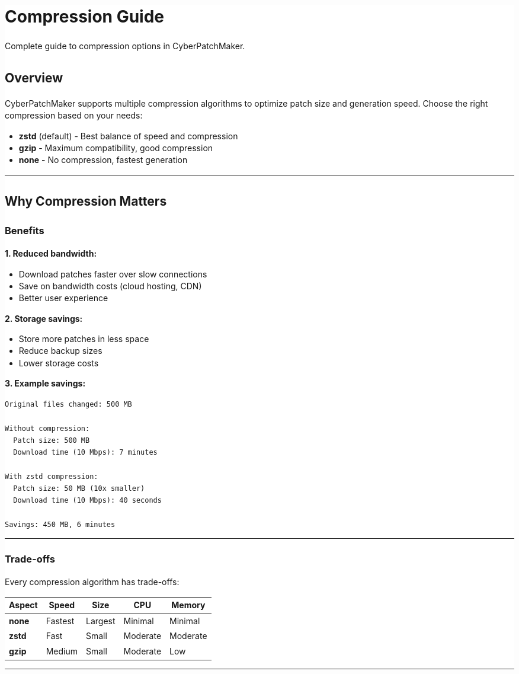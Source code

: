 # Compression Guide

Complete guide to compression options in CyberPatchMaker.

## Overview

CyberPatchMaker supports multiple compression algorithms to optimize patch size and generation speed. Choose the right compression based on your needs:

- **zstd** (default) - Best balance of speed and compression
- **gzip** - Maximum compatibility, good compression
- **none** - No compression, fastest generation

---

## Why Compression Matters

### Benefits

**1. Reduced bandwidth:**
- Download patches faster over slow connections
- Save on bandwidth costs (cloud hosting, CDN)
- Better user experience

**2. Storage savings:**
- Store more patches in less space
- Reduce backup sizes
- Lower storage costs

**3. Example savings:**
```
Original files changed: 500 MB

Without compression:
  Patch size: 500 MB
  Download time (10 Mbps): 7 minutes
  
With zstd compression:
  Patch size: 50 MB (10x smaller)
  Download time (10 Mbps): 40 seconds
  
Savings: 450 MB, 6 minutes
```

---

### Trade-offs

Every compression algorithm has trade-offs:

| Aspect | Speed | Size | CPU | Memory |
|--------|-------|------|-----|--------|
| **none** | Fastest | Largest | Minimal | Minimal |
| **zstd** | Fast | Small | Moderate | Moderate |
| **gzip** | Medium | Small | Moderate | Low |

---